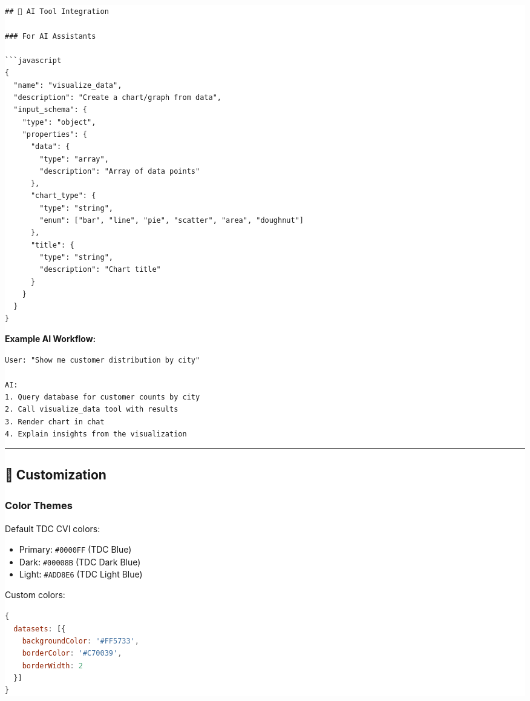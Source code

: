 ```
## 🤖 AI Tool Integration

### For AI Assistants

```javascript
{
  "name": "visualize_data",
  "description": "Create a chart/graph from data",
  "input_schema": {
    "type": "object",
    "properties": {
      "data": {
        "type": "array",
        "description": "Array of data points"
      },
      "chart_type": {
        "type": "string",
        "enum": ["bar", "line", "pie", "scatter", "area", "doughnut"]
      },
      "title": {
        "type": "string",
        "description": "Chart title"
      }
    }
  }
}
```

**Example AI Workflow:**

```
User: "Show me customer distribution by city"

AI:
1. Query database for customer counts by city
2. Call visualize_data tool with results
3. Render chart in chat
4. Explain insights from the visualization
```

---

## 🎨 Customization

### Color Themes

Default TDC CVI colors:
- Primary: `#0000FF` (TDC Blue)
- Dark: `#00008B` (TDC Dark Blue)
- Light: `#ADD8E6` (TDC Light Blue)

Custom colors:
```javascript
{
  datasets: [{
    backgroundColor: '#FF5733',
    borderColor: '#C70039',
    borderWidth: 2
  }]
}
```
